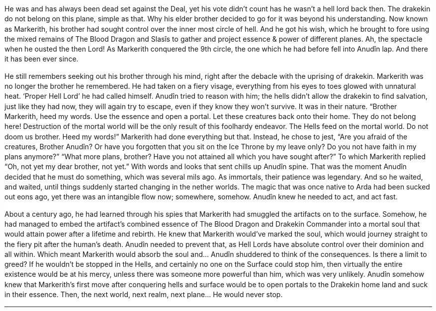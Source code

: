He was and has always been dead set against the Deal, yet his vote didn’t count has he wasn’t a hell lord back then. The drakekin do not belong on this plane, simple as that. Why his elder brother decided to go for it was beyond his understanding. Now known as Markerith, his brother had sought control over the inner most circle of hell. And he got his wish, which he brought to fore using the mixed remains of The Blood Dragon and Slasîs to gather and project essence & power of different planes. Ah, the spectacle when he ousted the then Lord! As Markerith conquered the 9th circle, the one which he had before fell into Anudîn lap. And there it has been ever since. 

He still remembers seeking out his brother through his mind, right after the debacle with the uprising of drakekin. Markerith was no longer the brother he remembered. He had taken on a fiery visage, everything from his eyes to toes glowed with unnatural heat. ‘Proper Hell Lord’ he had called himself. Anudîn tried to reason with him; the hells didn’t allow the drakekin to find salvation, just like they had now, they will again try to escape, even if they know they won’t survive. It was in their nature. “Brother Markerith, heed my words. Use the essence and open a portal. Let these creatures back onto their home. They do not belong here! Destruction of the mortal world will be the only result of this foolhardy endeavor. The Hells feed on the mortal world. Do not doom us brother. Heed my words!” Markerith had done everything but that. Instead, he chose to jest, “Are you afraid of the creatures, Brother Anudîn? Or have you forgotten that you sit on the Ice Throne by my leave only? Do you not have faith in my plans anymore?” “What more plans, brother? Have you not attained all which you have sought after?” To which Markerith replied “Oh, not yet my dear brother, not yet.” With words and looks that sent chills up Anudîn spine. That was the moment Anudîn decided that he must do something, which was several mils ago. As immortals, their patience was legendary. And so he waited, and waited, until things suddenly started changing in the nether worlds. The magic that was once native to Arda had been sucked out eons ago, yet there was an intangible flow now; somewhere, somehow. Anudîn knew he needed to act, and act fast. 

About a century ago, he had learned through his spies that Markerith had smuggled the artifacts on to the surface. Somehow, he had managed to embed the artifact’s combined essence of The Blood Dragon and Drakekin Commander into a mortal soul that would attain power after a lifetime and rebirth. He knew that Markerith would’ve marked the soul, which would journey straight to the fiery pit after the human’s death. Anudîn needed to prevent that, as Hell Lords have absolute control over their dominion and all within. Which meant Markerith would absorb the soul and… Anudîn shuddered to think of the consequences. Is there a limit to greed? If he wouldn’t be stopped in the Hells, and certainly no one on the Surface could stop him, then virtually the entire existence would be at his mercy, unless there was someone more powerful than him, which was very unlikely. Anudîn somehow knew that Markerith’s first move after conquering hells and surface would be to open portals to the Drakekin home land and suck in their essence. Then, the next world, next realm, next plane… He would never stop. 

*** 
